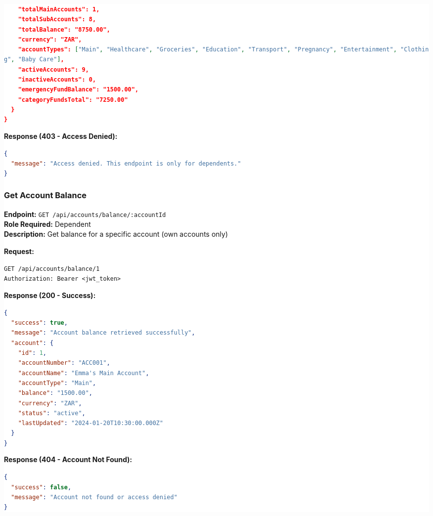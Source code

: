 ```json
    "totalMainAccounts": 1,
    "totalSubAccounts": 8,
    "totalBalance": "8750.00",
    "currency": "ZAR",
    "accountTypes": ["Main", "Healthcare", "Groceries", "Education", "Transport", "Pregnancy", "Entertainment", "Clothing", "Baby Care"],
    "activeAccounts": 9,
    "inactiveAccounts": 0,
    "emergencyFundBalance": "1500.00",
    "categoryFundsTotal": "7250.00"
  }
}
```

**Response (403 - Access Denied):**
```json
{
  "message": "Access denied. This endpoint is only for dependents."
}
```

### Get Account Balance
**Endpoint:** `GET /api/accounts/balance/:accountId`  
**Role Required:** Dependent  
**Description:** Get balance for a specific account (own accounts only)

**Request:**
```http
GET /api/accounts/balance/1
Authorization: Bearer <jwt_token>
```

**Response (200 - Success):**
```json
{
  "success": true,
  "message": "Account balance retrieved successfully",
  "account": {
    "id": 1,
    "accountNumber": "ACC001",
    "accountName": "Emma's Main Account",
    "accountType": "Main",
    "balance": "1500.00",
    "currency": "ZAR",
    "status": "active",
    "lastUpdated": "2024-01-20T10:30:00.000Z"
  }
}
```

**Response (404 - Account Not Found):**
```json
{
  "success": false,
  "message": "Account not found or access denied"
}
```
